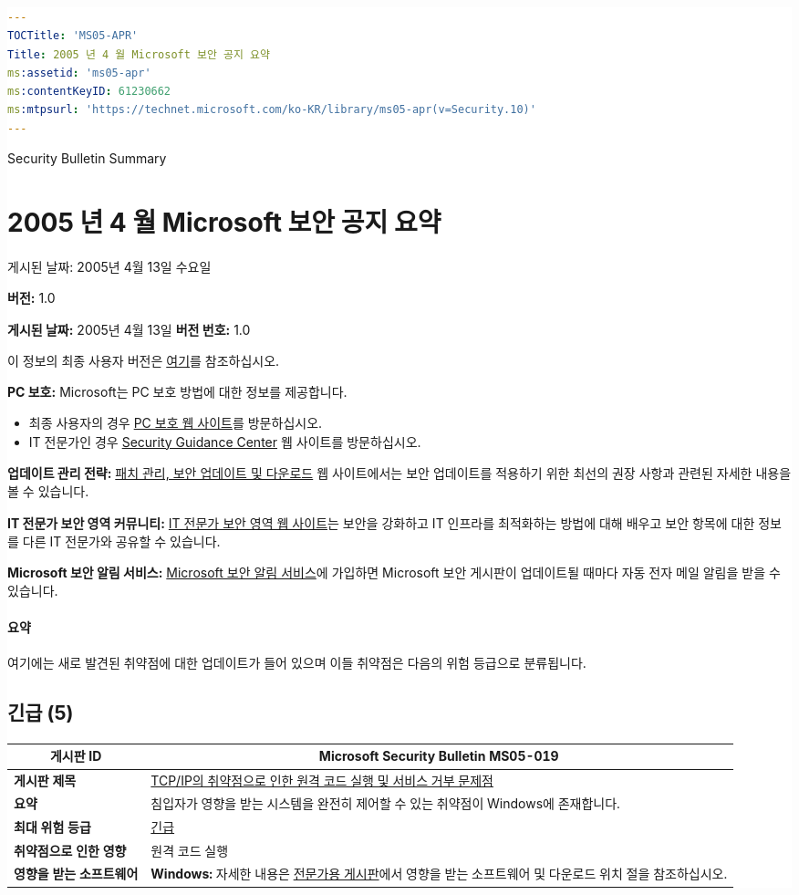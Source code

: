 ```yaml
---
TOCTitle: 'MS05-APR'
Title: 2005 년 4 월 Microsoft 보안 공지 요약
ms:assetid: 'ms05-apr'
ms:contentKeyID: 61230662
ms:mtpsurl: 'https://technet.microsoft.com/ko-KR/library/ms05-apr(v=Security.10)'
---
```


Security Bulletin Summary

2005 년 4 월 Microsoft 보안 공지 요약
=====================================

게시된 날짜: 2005년 4월 13일 수요일

**버전:** 1.0

**게시된 날짜:** 2005년 4월 13일
**버전 번호:** 1.0

이 정보의 최종 사용자 버전은 [여기](http://www.microsoft.com/korea/security/default.asp)를 참조하십시오.

**PC 보호:** Microsoft는 PC 보호 방법에 대한 정보를 제공합니다.

-   최종 사용자의 경우 [PC 보호 웹 사이트](http://www.microsoft.com/korea/security/protect/default.asp)를 방문하십시오.
-   IT 전문가인 경우 [Security Guidance Center](http://www.microsoft.com/korea/security/guidance/default.mspx) 웹 사이트를 방문하십시오.

**업데이트 관리 전략:** [패치 관리, 보안 업데이트 및 다운로드](http://www.microsoft.com/korea/technet/security/topics/patch/default.asp) 웹 사이트에서는 보안 업데이트를 적용하기 위한 최선의 권장 사항과 관련된 자세한 내용을 볼 수 있습니다.

**IT 전문가 보안 영역 커뮤니티:** [IT 전문가 보안 영역 웹 사이트](http://www.microsoft.com/korea/technet/security/community/default.asp)는 보안을 강화하고 IT 인프라를 최적화하는 방법에 대해 배우고 보안 항목에 대한 정보를 다른 IT 전문가와 공유할 수 있습니다.

**Microsoft 보안 알림 서비스:** [Microsoft 보안 알림 서비스](http://www.microsoft.com/korea/technet/security/bulletin/notify.asp)에 가입하면 Microsoft 보안 게시판이 업데이트될 때마다 자동 전자 메일 알림을 받을 수 있습니다.

#### 요약

여기에는 새로 발견된 취약점에 대한 업데이트가 들어 있으며 이들 취약점은 다음의 위험 등급으로 분류됩니다.

긴급 (5)
--------


| 게시판 ID                  | Microsoft Security Bulletin MS05-019                                                                                                                                 |
|----------------------------|----------------------------------------------------------------------------------------------------------------------------------------------------------------------|
| **게시판 제목**            | [TCP/IP의 취약점으로 인한 원격 코드 실행 및 서비스 거부 문제점](http://technet.microsoft.com/security/bulletin/ms05-019)                                             |
| **요약**                   | 침입자가 영향을 받는 시스템을 완전히 제어할 수 있는 취약점이 Windows에 존재합니다.                                                                                   |
| **최대 위험 등급**         | [긴급](http://www.microsoft.com/korea/technet/security/policy/rating.asp)                                                                                            |
| **취약점으로 인한 영향**   | 원격 코드 실행                                                                                                                                                       |
| **영향을 받는 소프트웨어** | **Windows:** 자세한 내용은 [전문가용 게시판](http://technet.microsoft.com/security/bulletin/ms05-019)에서 영향을 받는 소프트웨어 및 다운로드 위치 절을 참조하십시오. |
